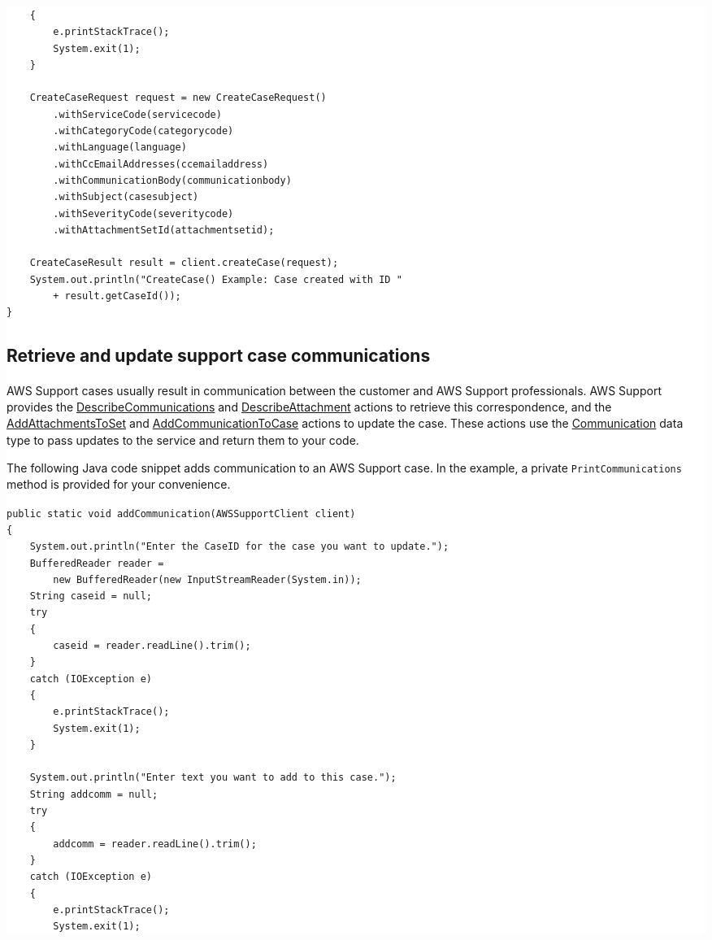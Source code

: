 ```
    {        
        e.printStackTrace();
        System.exit(1); 
    }
    
    CreateCaseRequest request = new CreateCaseRequest()
        .withServiceCode(servicecode)
        .withCategoryCode(categorycode)
        .withLanguage(language)
        .withCcEmailAddresses(ccemailaddress)
        .withCommunicationBody(communicationbody)
        .withSubject(casesubject)
        .withSeverityCode(severitycode)
        .withAttachmentSetId(attachmentsetid);
       
    CreateCaseResult result = client.createCase(request);
    System.out.println("CreateCase() Example: Case created with ID " 
        + result.getCaseId());
}
```

## Retrieve and update support case communications<a name="casecommunications"></a>

AWS Support cases usually result in communication between the customer and AWS Support professionals\. AWS Support provides the [DescribeCommunications](https://docs.aws.amazon.com/awssupport/latest/APIReference/API_DescribeCommunications.html) and [DescribeAttachment](https://docs.aws.amazon.com/awssupport/latest/APIReference/API_DescribeAttachment.html) actions to retrieve this correspondence, and the [AddAttachmentsToSet](https://docs.aws.amazon.com/awssupport/latest/APIReference/API_AddAttachmentsToSet.html) and [AddCommunicationToCase](https://docs.aws.amazon.com/awssupport/latest/APIReference/API_AddCommunicationToCase.html) actions to update the case\. These actions use the [Communication](https://docs.aws.amazon.com/awssupport/latest/APIReference/API_Communication.html) data type to pass updates to the service and return them to your code\.

The following Java code snippet adds communication to an AWS Support case\. In the example, a private `PrintCommunications` method is provided for your convenience\.

```
public static void addCommunication(AWSSupportClient client) 
{
    System.out.println("Enter the CaseID for the case you want to update.");
    BufferedReader reader = 
        new BufferedReader(new InputStreamReader(System.in));
    String caseid = null;
    try 
    {
        caseid = reader.readLine().trim();
    } 
    catch (IOException e) 
    {       
        e.printStackTrace();
        System.exit(1); 
    }

    System.out.println("Enter text you want to add to this case.");
    String addcomm = null;
    try 
    {
        addcomm = reader.readLine().trim();
    } 
    catch (IOException e) 
    {
        e.printStackTrace();
        System.exit(1); 
```